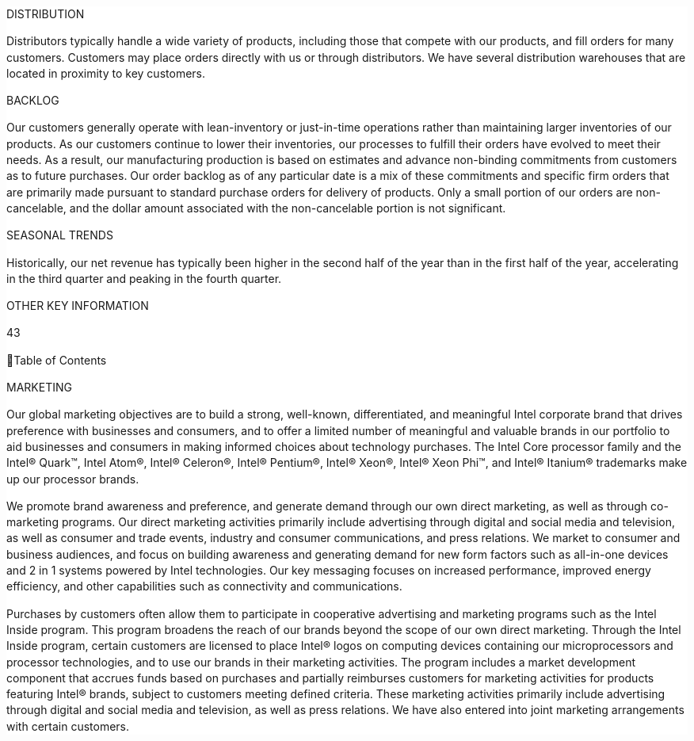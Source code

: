 DISTRIBUTION

Distributors typically handle a wide variety of products, including those that compete with our products, and fill orders for many customers. Customers may place orders directly
with us or through distributors. We have several distribution warehouses that are located in proximity to key customers.

BACKLOG

Our customers generally operate with lean-inventory or just-in-time operations rather than maintaining larger inventories of our products. As our customers continue to lower their
inventories, our processes to fulfill their orders have evolved to meet their needs. As a result, our manufacturing production is based on estimates and advance non-binding
commitments from customers as to future purchases. Our order backlog as of any particular date is a mix of these commitments and specific firm orders that are primarily made
pursuant to standard purchase orders for delivery of products. Only a small portion of our orders are non-cancelable, and the dollar amount associated with the non-cancelable
portion is not significant.

SEASONAL TRENDS

Historically, our net revenue has typically been higher in the second half of the year than in the first half of the year, accelerating in the third quarter and peaking in the fourth
quarter.

OTHER KEY INFORMATION

43

Table of Contents

MARKETING

Our global marketing objectives are to build a strong, well-known, differentiated, and meaningful Intel corporate brand that drives preference with businesses and consumers,
and to offer a limited number of meaningful and valuable brands in our portfolio to aid businesses and consumers in making informed choices about technology purchases. The
Intel Core processor family and the Intel® Quark™, Intel Atom®, Intel® Celeron®, Intel® Pentium®, Intel® Xeon®, Intel® Xeon Phi™, and Intel® Itanium® trademarks make up our
processor brands.

We promote brand awareness and preference, and generate demand through our own direct marketing, as well as through co-marketing programs. Our direct marketing
activities primarily include advertising through digital and social media and television, as well as consumer and trade events, industry and consumer communications, and press
relations. We market to consumer and business audiences, and focus on building awareness and generating demand for new form factors such as all-in-one devices and 2 in 1
systems powered by Intel technologies. Our key messaging focuses on increased performance, improved energy efficiency, and other capabilities such as connectivity and
communications.

Purchases by customers often allow them to participate in cooperative advertising and marketing programs such as the Intel Inside program. This program broadens the reach of
our brands beyond the scope of our own direct marketing. Through the Intel Inside program, certain customers are licensed to place Intel® logos on computing devices
containing our microprocessors and processor technologies, and to use our brands in their marketing activities. The program includes a market development component that
accrues funds based on purchases and partially reimburses customers for marketing activities for products featuring Intel® brands, subject to customers meeting defined criteria.
These marketing activities primarily include advertising through digital and social media and television, as well as press relations. We have also entered into joint marketing
arrangements with certain customers.
